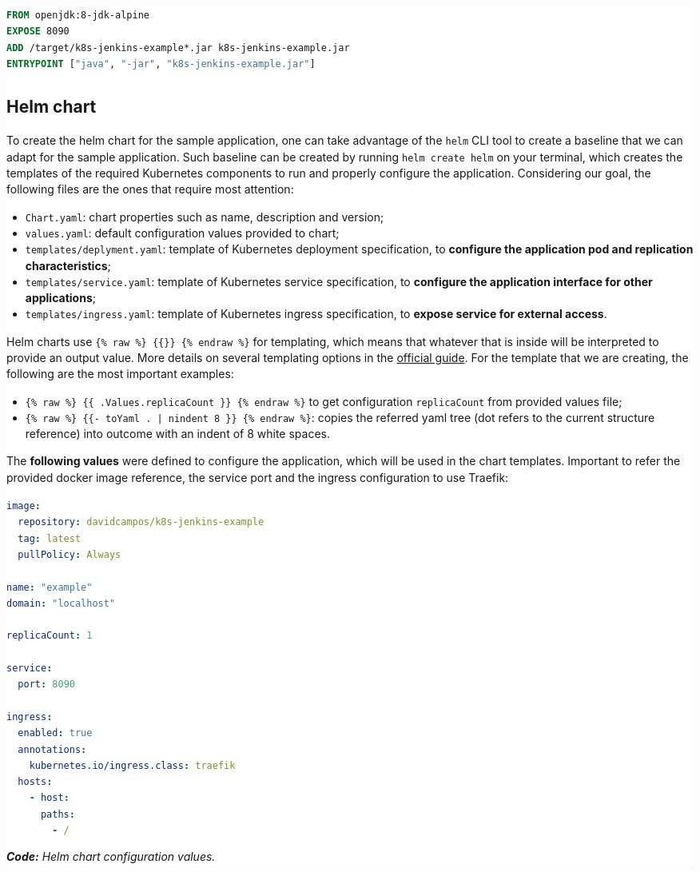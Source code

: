 ```dockerfile
FROM openjdk:8-jdk-alpine
EXPOSE 8090
ADD /target/k8s-jenkins-example*.jar k8s-jenkins-example.jar
ENTRYPOINT ["java", "-jar", "k8s-jenkins-example.jar"]
```

## Helm chart
To create the helm chart for the sample application, one can take advantage of the `helm` CLI tool to create a baseline that we can adapt for the sample application. Such baseline can be created by running `helm create helm` on your terminal, which creates the templates of the required Kubernetes components to run and properly configure the application.
Considering our goal, the following files are the ones that require most attention:
- `Chart.yaml`: chart properties such as name, description and version;
- `values.yaml`: default configuration values provided to chart;
- `templates/deplyment.yaml`: template of Kubernetes deployment specification, to **configure the application pod and replication characteristics**;
- `templates/service.yaml`: template of Kubernetes service specification, to **configure the application interface for other applications**;
- `templates/ingress.yaml`: template of Kubernetes ingress specification, to **expose service for external access**.

Helm charts use `{% raw %} {{}} {% endraw %}` for templating, which means that whatever that is inside will be interpreted to provide an output value. More details on several templating options in the [official guide](https://helm.sh/docs/chart_template_guide/). For the template that we are creating, the following are the most important examples:
- `{% raw %} {{ .Values.replicaCount }} {% endraw %}` to get configuration `replicaCount` from provided values file;
- `{% raw %} {{- toYaml . | nindent 8 }} {% endraw %}`: copies the referred yaml tree (dot refers to the current structure reference) into outcome with an indent of 8 white spaces.

The **following values** were defined to configure the application, which will be used in the chart templates. Important to refer the provided docker image reference, the service port and the ingress configuration to use Traefik:

```yaml
image:
  repository: davidcampos/k8s-jenkins-example
  tag: latest
  pullPolicy: Always

name: "example"
domain: "localhost"

replicaCount: 1

service:
  port: 8090

ingress:
  enabled: true
  annotations:
    kubernetes.io/ingress.class: traefik
  hosts:
    - host:
      paths:
        - /
```
***Code:** Helm chart configuration values.*
